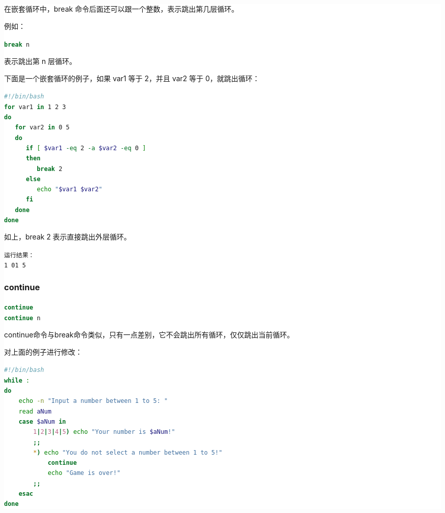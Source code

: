 在嵌套循环中，break 命令后面还可以跟一个整数，表示跳出第几层循环。

例如：

```sh
break n
```

表示跳出第 n 层循环。

下面是一个嵌套循环的例子，如果 var1 等于 2，并且 var2 等于 0，就跳出循环：

```sh
#!/bin/bash
for var1 in 1 2 3
do
   for var2 in 0 5
   do
      if [ $var1 -eq 2 -a $var2 -eq 0 ]
      then
         break 2
      else
         echo "$var1 $var2"
      fi
   done
done
```

如上，break 2 表示直接跳出外层循环。

```
运行结果：
1 01 5
```

### continue

```sh
continue
continue n
```

continue命令与break命令类似，只有一点差别，它不会跳出所有循环，仅仅跳出当前循环。

对上面的例子进行修改：

```sh
#!/bin/bash
while :
do
    echo -n "Input a number between 1 to 5: "
    read aNum
    case $aNum in
        1|2|3|4|5) echo "Your number is $aNum!"
        ;;
        *) echo "You do not select a number between 1 to 5!"
            continue
            echo "Game is over!"
        ;;
    esac
done
```
